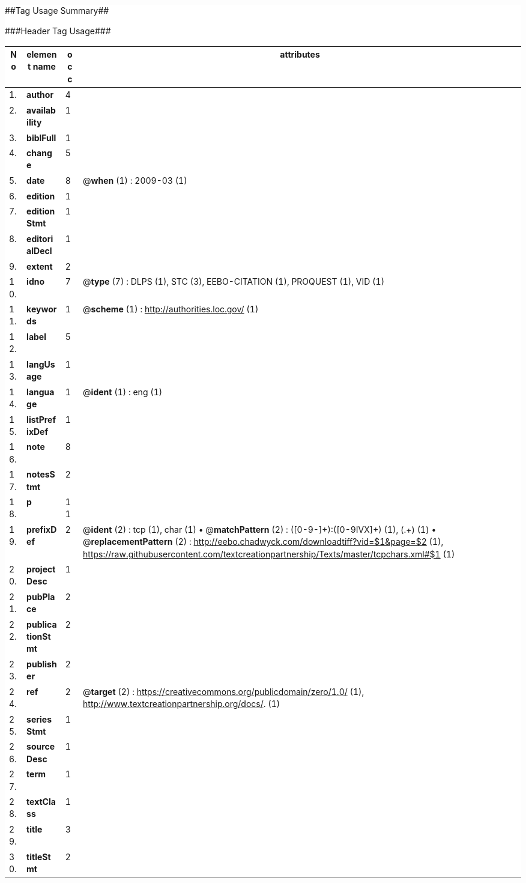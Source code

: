 ##Tag Usage Summary##

###Header Tag Usage###

|No|element name|occ|attributes|
|---|---|---|---|
|1.|__author__|4||
|2.|__availability__|1||
|3.|__biblFull__|1||
|4.|__change__|5||
|5.|__date__|8| @__when__ (1) : 2009-03 (1)|
|6.|__edition__|1||
|7.|__editionStmt__|1||
|8.|__editorialDecl__|1||
|9.|__extent__|2||
|10.|__idno__|7| @__type__ (7) : DLPS (1), STC (3), EEBO-CITATION (1), PROQUEST (1), VID (1)|
|11.|__keywords__|1| @__scheme__ (1) : http://authorities.loc.gov/ (1)|
|12.|__label__|5||
|13.|__langUsage__|1||
|14.|__language__|1| @__ident__ (1) : eng (1)|
|15.|__listPrefixDef__|1||
|16.|__note__|8||
|17.|__notesStmt__|2||
|18.|__p__|11||
|19.|__prefixDef__|2| @__ident__ (2) : tcp (1), char (1)  •  @__matchPattern__ (2) : ([0-9\-]+):([0-9IVX]+) (1), (.+) (1)  •  @__replacementPattern__ (2) : http://eebo.chadwyck.com/downloadtiff?vid=$1&page=$2 (1), https://raw.githubusercontent.com/textcreationpartnership/Texts/master/tcpchars.xml#$1 (1)|
|20.|__projectDesc__|1||
|21.|__pubPlace__|2||
|22.|__publicationStmt__|2||
|23.|__publisher__|2||
|24.|__ref__|2| @__target__ (2) : https://creativecommons.org/publicdomain/zero/1.0/ (1), http://www.textcreationpartnership.org/docs/. (1)|
|25.|__seriesStmt__|1||
|26.|__sourceDesc__|1||
|27.|__term__|1||
|28.|__textClass__|1||
|29.|__title__|3||
|30.|__titleStmt__|2||
